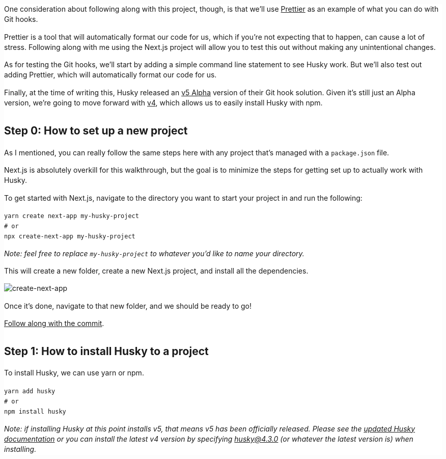 One consideration about following along with this project, though, is that we’ll use [Prettier](https://prettier.io/) as an example of what you can do with Git hooks.

Prettier is a tool that will automatically format our code for us, which if you’re not expecting that to happen, can cause a lot of stress. Following along with me using the Next.js project will allow you to test this out without making any unintentional changes.

As for testing the Git hooks, we’ll start by adding a simple command line statement to see Husky work. But we’ll also test out adding Prettier, which will automatically format our code for us.

Finally, at the time of writing this, Husky released an [v5 Alpha](https://typicode.github.io/husky/#/) version of their Git hook solution. Given it’s still just an Alpha version, we’re going to move forward with [v4](https://github.com/typicode/husky/tree/v4.3.0), which allows us to easily install Husky with npm.

## Step 0: How to set up a new project

As I mentioned, you can really follow the same steps here with any project that’s managed with a `package.json` file.

Next.js is absolutely overkill for this walkthrough, but the goal is to minimize the steps for getting set up to actually work with Husky.

To get started with Next.js, navigate to the directory you want to start your project in and run the following:

```
yarn create next-app my-husky-project
# or
npx create-next-app my-husky-project
```

_Note: feel free to replace `my-husky-project` to whatever you’d like to name your directory._

This will create a new folder, create a new Next.js project, and install all the dependencies.

![create-next-app](https://www.freecodecamp.org/news/content/images/2020/10/create-next-app.jpg)

Once it’s done, navigate to that new folder, and we should be ready to go!

[Follow along with the commit](https://github.com/colbyfayock/my-husky-project/commit/9e0b39c8f34c2755e074a32ef9de8d4047b68f67).

## Step 1: How to install Husky to a project

To install Husky, we can use yarn or npm.

```
yarn add husky
# or
npm install husky
```

_Note: if installing Husky at this point installs v5, that means v5 has been officially released. Please see the [updated Husky documentation](https://typicode.github.io/husky/#/) or you can install the latest v4 version by specifying husky@4.3.0 (or whatever the latest version is) when installing._
